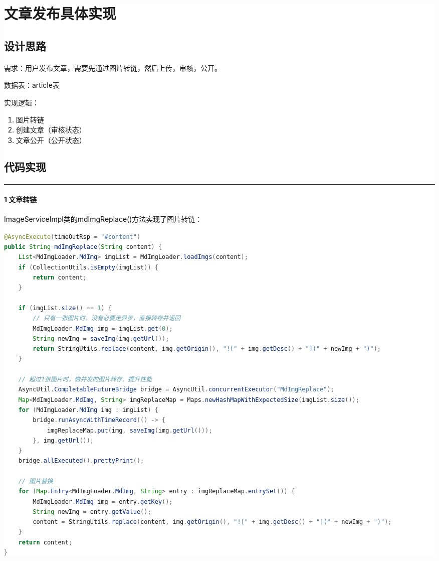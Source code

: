 # 文章发布具体实现

## 设计思路

需求：用户发布文章，需要先通过图片转链，然后上传，审核，公开。

数据表：article表

实现逻辑：

1.  图片转链
2.  创建文章（审核状态）
3.  文章公开（公开状态）

## 代码实现

----

#### 1 文章转链

ImageServiceImpl类的mdImgReplace()方法实现了图片转链：

```java
@AsyncExecute(timeOutRsp = "#content")
public String mdImgReplace(String content) {
    List<MdImgLoader.MdImg> imgList = MdImgLoader.loadImgs(content);
    if (CollectionUtils.isEmpty(imgList)) {
        return content;
    }

    if (imgList.size() == 1) {
        // 只有一张图片时，没有必要走异步，直接转存并返回
        MdImgLoader.MdImg img = imgList.get(0);
        String newImg = saveImg(img.getUrl());
        return StringUtils.replace(content, img.getOrigin(), "![" + img.getDesc() + "](" + newImg + ")");
    }

    // 超过1张图片时，做并发的图片转存，提升性能
    AsyncUtil.CompletableFutureBridge bridge = AsyncUtil.concurrentExecutor("MdImgReplace");
    Map<MdImgLoader.MdImg, String> imgReplaceMap = Maps.newHashMapWithExpectedSize(imgList.size());
    for (MdImgLoader.MdImg img : imgList) {
        bridge.runAsyncWithTimeRecord(() -> {
            imgReplaceMap.put(img, saveImg(img.getUrl()));
        }, img.getUrl());
    }
    bridge.allExecuted().prettyPrint();

    // 图片替换
    for (Map.Entry<MdImgLoader.MdImg, String> entry : imgReplaceMap.entrySet()) {
        MdImgLoader.MdImg img = entry.getKey();
        String newImg = entry.getValue();
        content = StringUtils.replace(content, img.getOrigin(), "![" + img.getDesc() + "](" + newImg + ")");
    }
    return content;
}
```
